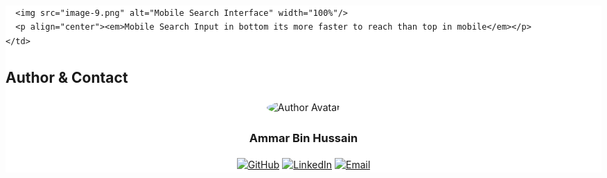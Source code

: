       <img src="image-9.png" alt="Mobile Search Interface" width="100%"/>
      <p align="center"><em>Mobile Search Input in bottom its more faster to reach than top in mobile</em></p>
    </td>
  </tr>
</table>

## Author & Contact

<div align="center">
  <img src="https://github.com/3mmar19.png" alt="Author Avatar" width="100" style="border-radius:50%"/>
  <h3>Ammar Bin Hussain</h3>
  <p>
    <a href="https://github.com/3mmar19"><img src="https://img.shields.io/badge/GitHub-3mmar19-2ea44f?logo=github" alt="GitHub"/></a>
    <a href="https://linkedin.com/in/3mmar"><img src="https://img.shields.io/badge/LinkedIn-3mmar-blue?logo=linkedin" alt="LinkedIn"/></a>
    <a href="mailto:ammarhus.ahmed@gmail.com"><img src="https://img.shields.io/badge/Email-ammarhus.ahmed%40gmail.com-red?logo=gmail" alt="Email"/></a>
  </p>
</div>
